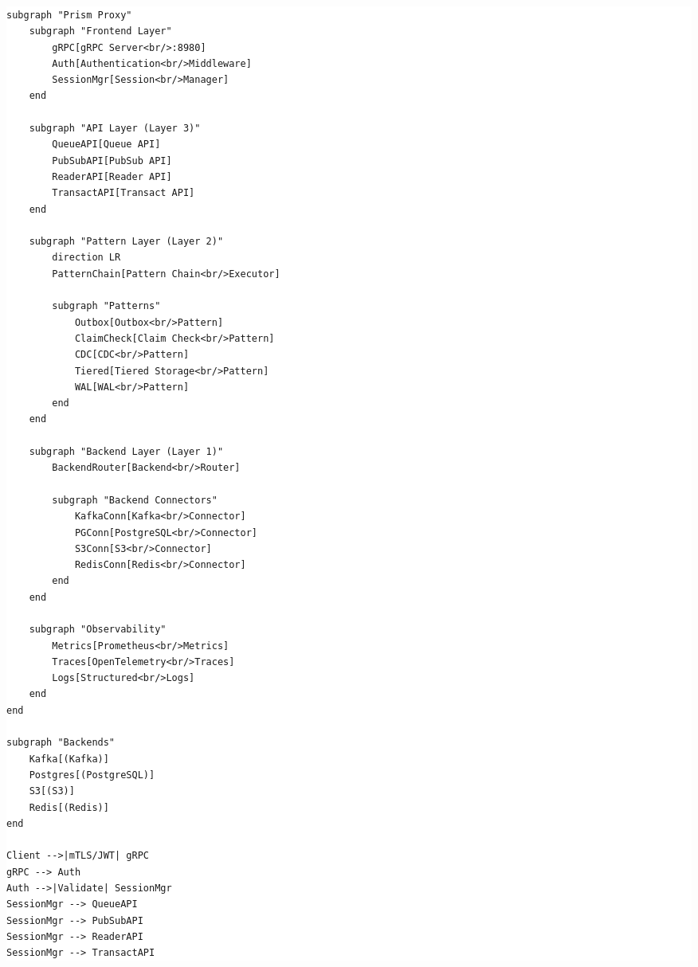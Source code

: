     subgraph "Prism Proxy"
        subgraph "Frontend Layer"
            gRPC[gRPC Server<br/>:8980]
            Auth[Authentication<br/>Middleware]
            SessionMgr[Session<br/>Manager]
        end

        subgraph "API Layer (Layer 3)"
            QueueAPI[Queue API]
            PubSubAPI[PubSub API]
            ReaderAPI[Reader API]
            TransactAPI[Transact API]
        end

        subgraph "Pattern Layer (Layer 2)"
            direction LR
            PatternChain[Pattern Chain<br/>Executor]

            subgraph "Patterns"
                Outbox[Outbox<br/>Pattern]
                ClaimCheck[Claim Check<br/>Pattern]
                CDC[CDC<br/>Pattern]
                Tiered[Tiered Storage<br/>Pattern]
                WAL[WAL<br/>Pattern]
            end
        end

        subgraph "Backend Layer (Layer 1)"
            BackendRouter[Backend<br/>Router]

            subgraph "Backend Connectors"
                KafkaConn[Kafka<br/>Connector]
                PGConn[PostgreSQL<br/>Connector]
                S3Conn[S3<br/>Connector]
                RedisConn[Redis<br/>Connector]
            end
        end

        subgraph "Observability"
            Metrics[Prometheus<br/>Metrics]
            Traces[OpenTelemetry<br/>Traces]
            Logs[Structured<br/>Logs]
        end
    end

    subgraph "Backends"
        Kafka[(Kafka)]
        Postgres[(PostgreSQL)]
        S3[(S3)]
        Redis[(Redis)]
    end

    Client -->|mTLS/JWT| gRPC
    gRPC --> Auth
    Auth -->|Validate| SessionMgr
    SessionMgr --> QueueAPI
    SessionMgr --> PubSubAPI
    SessionMgr --> ReaderAPI
    SessionMgr --> TransactAPI

